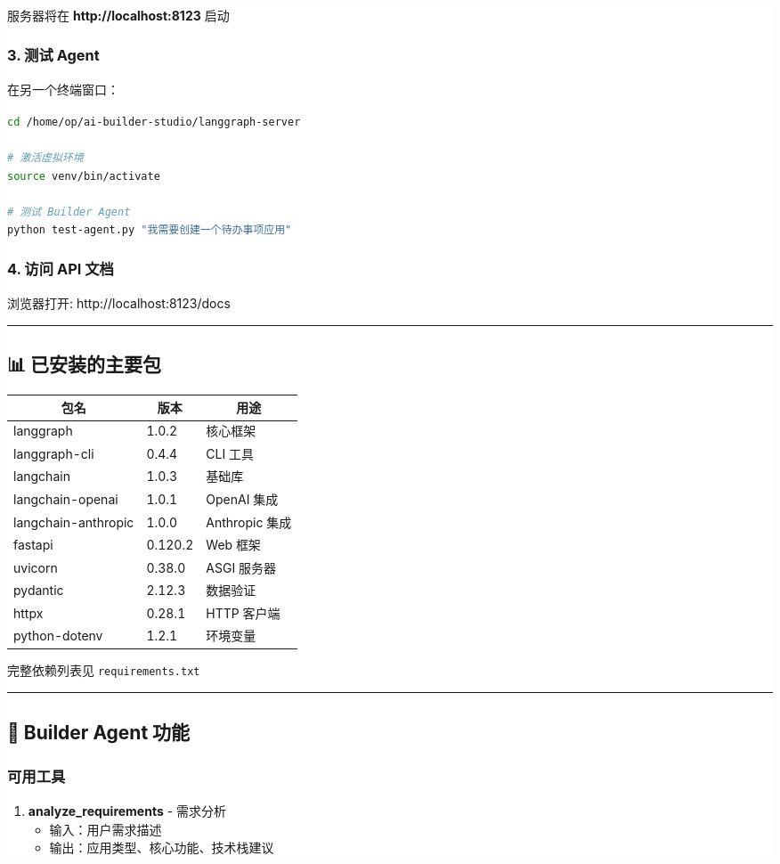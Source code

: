 服务器将在 **http://localhost:8123** 启动

### 3. 测试 Agent

在另一个终端窗口：

```bash
cd /home/op/ai-builder-studio/langgraph-server

# 激活虚拟环境
source venv/bin/activate

# 测试 Builder Agent
python test-agent.py "我需要创建一个待办事项应用"
```

### 4. 访问 API 文档

浏览器打开: http://localhost:8123/docs

---

## 📊 已安装的主要包

| 包名 | 版本 | 用途 |
|------|------|------|
| langgraph | 1.0.2 | 核心框架 |
| langgraph-cli | 0.4.4 | CLI 工具 |
| langchain | 1.0.3 | 基础库 |
| langchain-openai | 1.0.1 | OpenAI 集成 |
| langchain-anthropic | 1.0.0 | Anthropic 集成 |
| fastapi | 0.120.2 | Web 框架 |
| uvicorn | 0.38.0 | ASGI 服务器 |
| pydantic | 2.12.3 | 数据验证 |
| httpx | 0.28.1 | HTTP 客户端 |
| python-dotenv | 1.2.1 | 环境变量 |

完整依赖列表见 `requirements.txt`

---

## 🎯 Builder Agent 功能

### 可用工具

1. **analyze_requirements** - 需求分析
   - 输入：用户需求描述
   - 输出：应用类型、核心功能、技术栈建议
